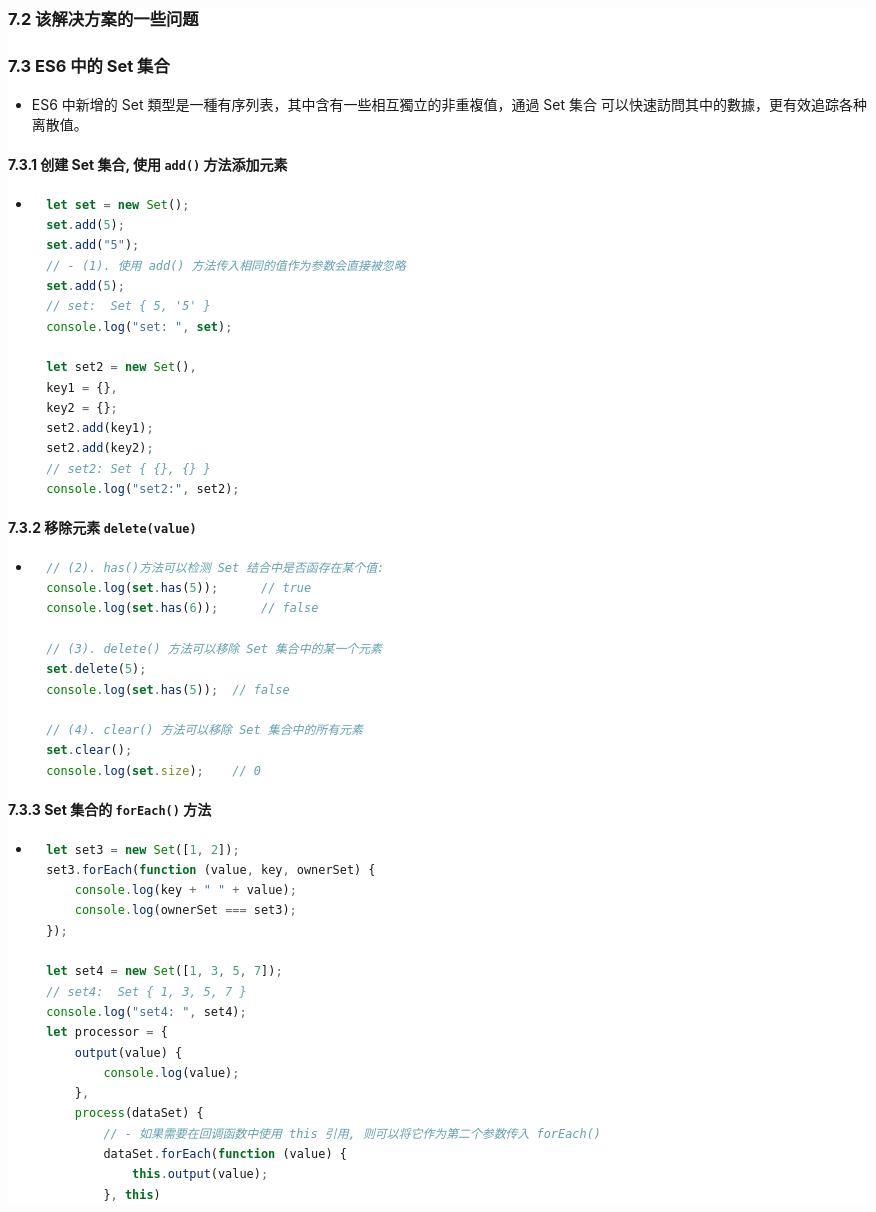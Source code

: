 ### 7.2 该解决方案的一些问题 

### 7.3 ES6 中的 Set 集合
- ES6 中新增的 Set 類型是一種有序列表，其中含有一些相互獨立的非重複值，通過 Set 集合
  可以快速訪問其中的數據，更有效追踪各种离散值。
#### 7.3.1 创建 Set 集合, 使用 `add()` 方法添加元素
- ```javascript
    let set = new Set();
    set.add(5);
    set.add("5");
    // - (1). 使用 add() 方法传入相同的值作为参数会直接被忽略
    set.add(5);     
    // set:  Set { 5, '5' }
    console.log("set: ", set); 

    let set2 = new Set(),
    key1 = {},
    key2 = {};
    set2.add(key1);
    set2.add(key2);
    // set2: Set { {}, {} }
    console.log("set2:", set2);
  ``` 
#### 7.3.2 移除元素 `delete(value)`
- ```javascript
    // (2). has()方法可以检测 Set 结合中是否函存在某个值:
    console.log(set.has(5));      // true
    console.log(set.has(6));      // false

    // (3). delete() 方法可以移除 Set 集合中的某一个元素
    set.delete(5);
    console.log(set.has(5));  // false

    // (4). clear() 方法可以移除 Set 集合中的所有元素
    set.clear();
    console.log(set.size);    // 0
  ```
#### 7.3.3 Set 集合的 `forEach()` 方法 
- ```javascript
    let set3 = new Set([1, 2]);
    set3.forEach(function (value, key, ownerSet) {
        console.log(key + " " + value);
        console.log(ownerSet === set3);
    });

    let set4 = new Set([1, 3, 5, 7]);
    // set4:  Set { 1, 3, 5, 7 }
    console.log("set4: ", set4);
    let processor = {
        output(value) {
            console.log(value);
        },
        process(dataSet) {
            // - 如果需要在回调函数中使用 this 引用, 则可以将它作为第二个参数传入 forEach()
            dataSet.forEach(function (value) {
                this.output(value);
            }, this)
